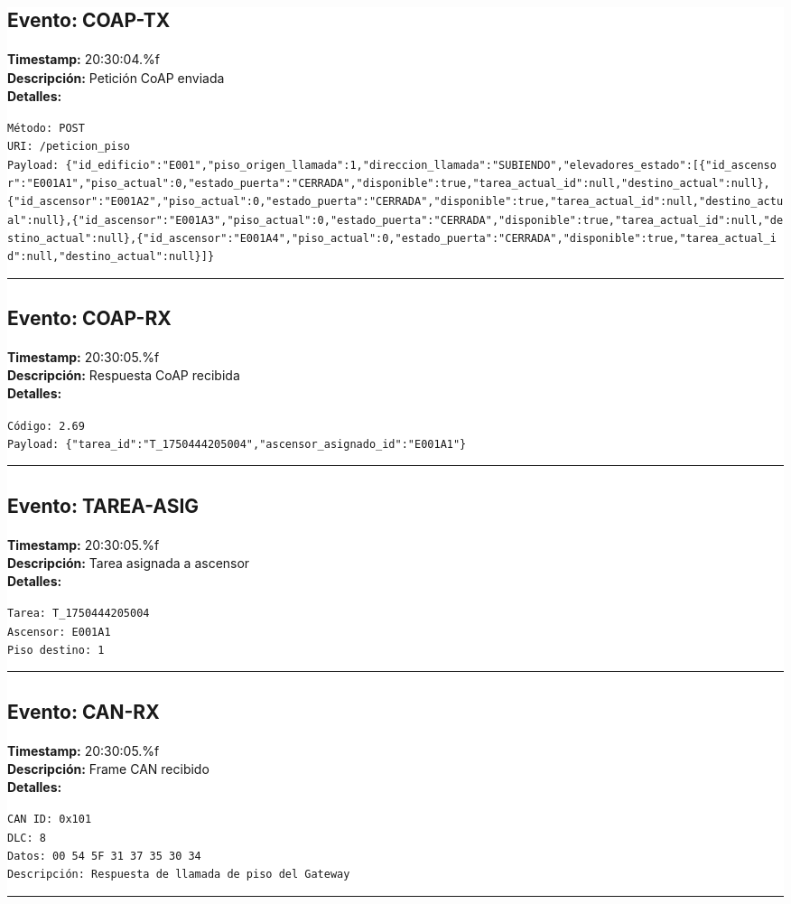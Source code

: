 ## Evento: COAP-TX

**Timestamp:** 20:30:04.%f  
**Descripción:** Petición CoAP enviada  
**Detalles:**

```
Método: POST
URI: /peticion_piso
Payload: {"id_edificio":"E001","piso_origen_llamada":1,"direccion_llamada":"SUBIENDO","elevadores_estado":[{"id_ascensor":"E001A1","piso_actual":0,"estado_puerta":"CERRADA","disponible":true,"tarea_actual_id":null,"destino_actual":null},{"id_ascensor":"E001A2","piso_actual":0,"estado_puerta":"CERRADA","disponible":true,"tarea_actual_id":null,"destino_actual":null},{"id_ascensor":"E001A3","piso_actual":0,"estado_puerta":"CERRADA","disponible":true,"tarea_actual_id":null,"destino_actual":null},{"id_ascensor":"E001A4","piso_actual":0,"estado_puerta":"CERRADA","disponible":true,"tarea_actual_id":null,"destino_actual":null}]}
```

---

## Evento: COAP-RX

**Timestamp:** 20:30:05.%f  
**Descripción:** Respuesta CoAP recibida  
**Detalles:**

```
Código: 2.69
Payload: {"tarea_id":"T_1750444205004","ascensor_asignado_id":"E001A1"}
```

---

## Evento: TAREA-ASIG

**Timestamp:** 20:30:05.%f  
**Descripción:** Tarea asignada a ascensor  
**Detalles:**

```
Tarea: T_1750444205004
Ascensor: E001A1
Piso destino: 1
```

---

## Evento: CAN-RX

**Timestamp:** 20:30:05.%f  
**Descripción:** Frame CAN recibido  
**Detalles:**

```
CAN ID: 0x101
DLC: 8
Datos: 00 54 5F 31 37 35 30 34 
Descripción: Respuesta de llamada de piso del Gateway
```

---